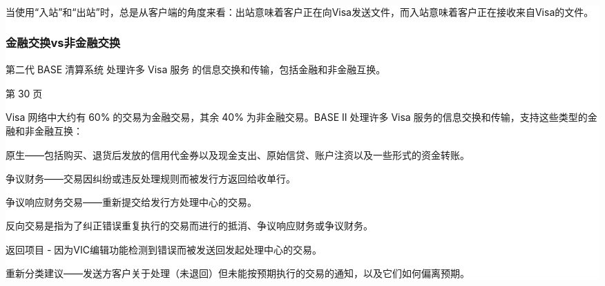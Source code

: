 





当使用“入站”和“出站”时，总是从客户端的角度来看：出站意味着客户正在向Visa发送文件，而入站意味着客户正在接收来自Visa的文件。







### 金融交换vs非金融交换







第二代 BASE 清算系统 处理许多 Visa 服务 的信息交换和传输，包括金融和非金融互换。







第 30 页

Visa 网络中大约有 60% 的交易为金融交易，其余 40% 为非金融交易。BASE II 处理许多 Visa 服务的信息交换和传输，支持这些类型的金融和非金融互换：







原生——包括购买、退货后发放的信用代金券以及现金支出、原始信贷、账户注资以及一些形式的资金转账。







争议财务——交易因纠纷或违反处理规则而被发行方返回给收单行。







争议响应财务交易——重新提交给发行方处理中心的交易。







反向交易是指为了纠正错误重复执行的交易而进行的抵消、争议响应财务或争议财务。







返回项目 - 因为VIC编辑功能检测到错误而被发送回发起处理中心的交易。







重新分类建议——发送方客户关于处理（未退回）但未能按预期执行的交易的通知，以及它们如何偏离预期。
